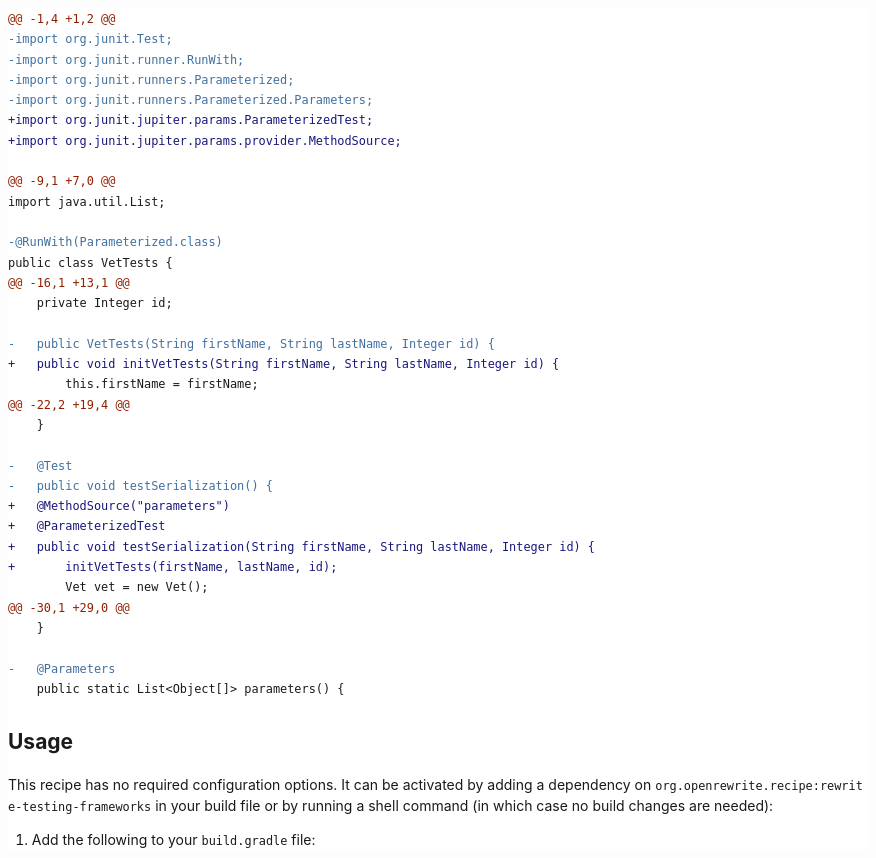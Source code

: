 </TabItem>
<TabItem value="diff" label="Diff" >

```diff
@@ -1,4 +1,2 @@
-import org.junit.Test;
-import org.junit.runner.RunWith;
-import org.junit.runners.Parameterized;
-import org.junit.runners.Parameterized.Parameters;
+import org.junit.jupiter.params.ParameterizedTest;
+import org.junit.jupiter.params.provider.MethodSource;

@@ -9,1 +7,0 @@
import java.util.List;

-@RunWith(Parameterized.class)
public class VetTests {
@@ -16,1 +13,1 @@
    private Integer id;

-   public VetTests(String firstName, String lastName, Integer id) {
+   public void initVetTests(String firstName, String lastName, Integer id) {
        this.firstName = firstName;
@@ -22,2 +19,4 @@
    }

-   @Test
-   public void testSerialization() {
+   @MethodSource("parameters")
+   @ParameterizedTest
+   public void testSerialization(String firstName, String lastName, Integer id) {
+       initVetTests(firstName, lastName, id);
        Vet vet = new Vet();
@@ -30,1 +29,0 @@
    }

-   @Parameters
    public static List<Object[]> parameters() {
```
</TabItem>
</Tabs>


## Usage

This recipe has no required configuration options. It can be activated by adding a dependency on `org.openrewrite.recipe:rewrite-testing-frameworks` in your build file or by running a shell command (in which case no build changes are needed):
<Tabs groupId="projectType">
<TabItem value="gradle" label="Gradle">

1. Add the following to your `build.gradle` file:
